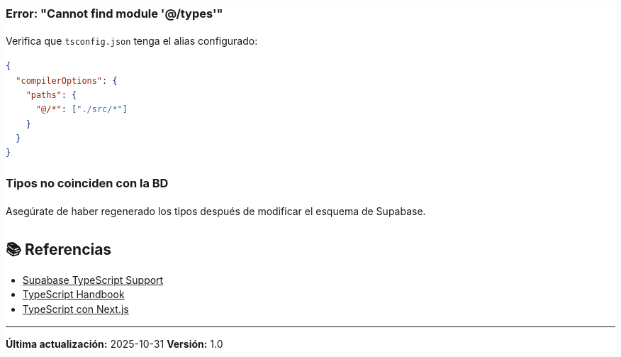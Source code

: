### Error: "Cannot find module '@/types'"

Verifica que `tsconfig.json` tenga el alias configurado:

```json
{
  "compilerOptions": {
    "paths": {
      "@/*": ["./src/*"]
    }
  }
}
```

### Tipos no coinciden con la BD

Asegúrate de haber regenerado los tipos después de modificar el esquema de Supabase.

## 📚 Referencias

- [Supabase TypeScript Support](https://supabase.com/docs/guides/api/generating-types)
- [TypeScript Handbook](https://www.typescriptlang.org/docs/handbook/intro.html)
- [TypeScript con Next.js](https://nextjs.org/docs/basic-features/typescript)

---

**Última actualización:** 2025-10-31
**Versión:** 1.0
